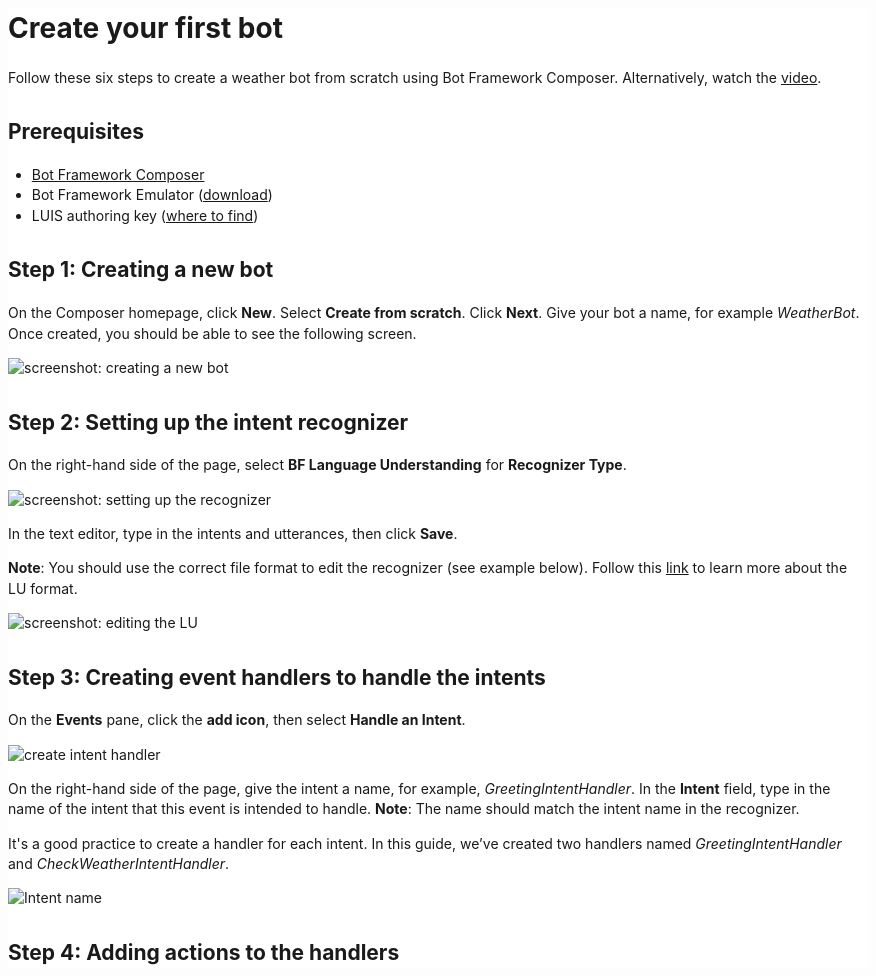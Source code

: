 # Create your first bot

Follow these six steps to create a weather bot from scratch using Bot Framework Composer. Alternatively, watch the [video](https://microsoft-my.sharepoint.com/:v:/p/t-yangxi/EVcxF6YjGKZOvJjPZstfS5EBLVlDldzoZ5yQiqJlNs_NKw?e=zkzymp).

## Prerequisites

- [Bot Framework Composer](https://github.com/microsoft/BotFramework-Composer)
- Bot Framework Emulator ([download](https://github.com/microsoft/BotFramework-Emulator/releases/latest))
- LUIS authoring key ([where to find](https://docs.microsoft.com/en-us/azure/cognitive-services/luis/luis-concept-keys#programmatic-key))

## Step 1: Creating a new bot

On the Composer homepage, click **New**. Select **Create from scratch**. Click **Next**. Give your bot a name, for example _WeatherBot_. Once created, you should be able to see the following screen.

![screenshot: creating a new bot](Assets/DesignFlow.png)

## Step 2: Setting up the intent recognizer

On the right-hand side of the page, select **BF Language Understanding** for **Recognizer Type**.

![screenshot: setting up the recognizer](Assets/Recognizer.png)

In the text editor, type in the intents and utterances, then click **Save**.

**Note**: You should use the correct file format to edit the recognizer (see example below). Follow this [link](https://aka.ms/lu-file-format) to learn more about the LU format.

![screenshot: editing the LU](Assets/LU.png)

## Step 3: Creating event handlers to handle the intents

On the **Events** pane, click the **add icon**, then select **Handle an Intent**.

<img src = "Assets/CreateIntentHandler.png" alt = "create intent handler" width = 250></img>

On the right-hand side of the page, give the intent a name, for example, _GreetingIntentHandler_. In the **Intent** field, type in the name of the intent that this event is intended to handle. **Note**: The name should match the intent name in the recognizer.

It's a good practice to create a handler for each intent. In this guide, we’ve created two handlers named _GreetingIntentHandler_ and _CheckWeatherIntentHandler_.

<img src = "Assets/IntentName.png" alt = "Intent name" width = 500></img>

## Step 4: Adding actions to the handlers
